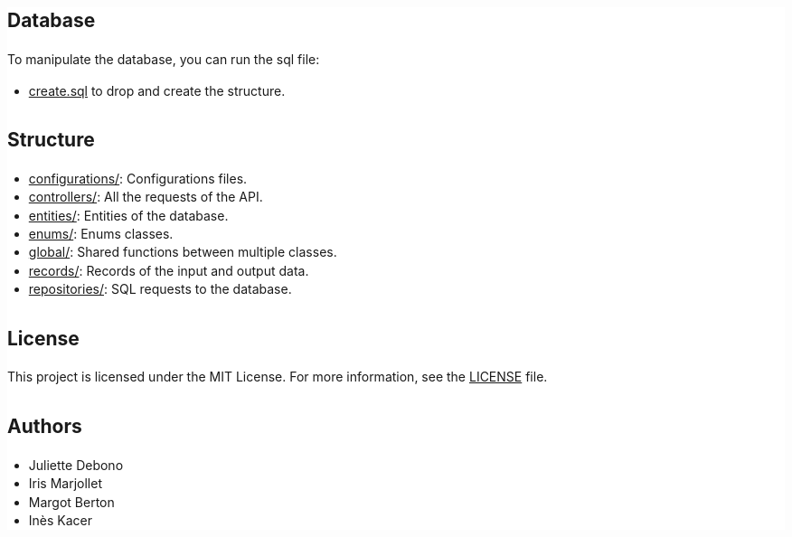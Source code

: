 ## Database
To manipulate the database, you can run the sql file:

- [create.sql](src/main/resources/create.sql) to drop and create the structure.

## Structure

- [configurations/](src/main/java/com/tsp/jimi_api/configurations): Configurations files.
- [controllers/](src/main/java/com/tsp/jimi_api/controllers): All the requests of the API.
- [entities/](src/main/java/com/tsp/jimi_api/entities): Entities of the database.
- [enums/](src/main/java/com/tsp/jimi_api/enums): Enums classes.
- [global/](src/main/java/com/tsp/jimi_api/global): Shared functions between multiple classes.
- [records/](src/main/java/com/tsp/jimi_api/records): Records of the input and output data.
- [repositories/](src/main/java/com/tsp/jimi_api/repositories): SQL requests to the database.

## License
This project is licensed under the MIT License. For more information, see the [LICENSE](LICENSE) file.

## Authors
- Juliette Debono
- Iris Marjollet
- Margot Berton
- Inès Kacer
